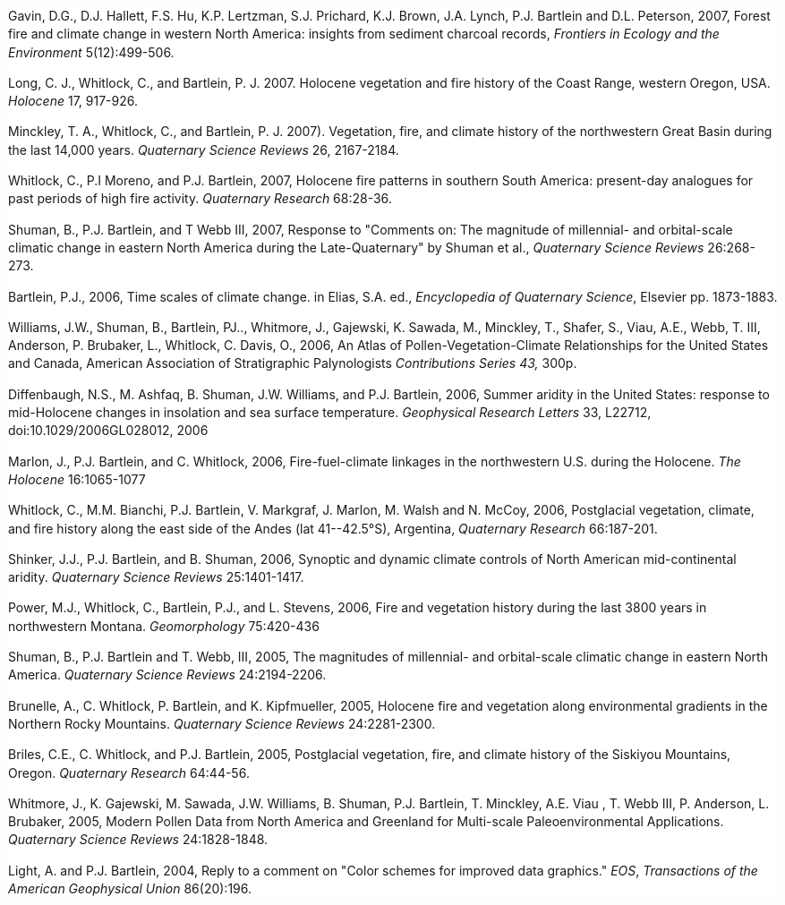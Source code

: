 Gavin, D.G., D.J. Hallett, F.S. Hu, K.P. Lertzman, S.J. Prichard, K.J. Brown, J.A. Lynch, P.J. Bartlein and D.L. Peterson, 2007, Forest fire and climate change in western North America: insights from sediment charcoal records, *Frontiers in Ecology and the Environment* 5(12):499-506.

Long, C. J., Whitlock, C., and Bartlein, P. J. 2007. Holocene vegetation and fire history of the Coast Range, western Oregon, USA. *Holocene* 17, 917-926.

Minckley, T. A., Whitlock, C., and Bartlein, P. J. 2007). Vegetation, fire, and climate history of the northwestern Great Basin during the last 14,000 years. *Quaternary Science Reviews* 26, 2167-2184.

Whitlock, C., P.I Moreno, and P.J. Bartlein, 2007, Holocene fire patterns in southern South America: present-day analogues for past periods of high fire activity. *Quaternary Research* 68:28-36.

Shuman, B., P.J. Bartlein, and T Webb III, 2007, Response to "Comments on: The magnitude of millennial- and orbital-scale climatic change in eastern North America during the Late-Quaternary" by Shuman et al., *Quaternary Science Reviews* 26:268-273.

Bartlein, P.J., 2006, Time scales of climate change. in Elias, S.A. ed., *Encyclopedia of Quaternary Science*, Elsevier pp. 1873-1883.

Williams, J.W., Shuman, B., Bartlein, PJ.., Whitmore, J., Gajewski, K. Sawada, M., Minckley, T., Shafer, S., Viau, A.E., Webb, T. III, Anderson, P. Brubaker, L., Whitlock, C. Davis, O., 2006, An Atlas of Pollen-Vegetation-Climate Relationships for the United States and Canada, American Association of Stratigraphic Palynologists *Contributions Series 43,* 300p.

Diffenbaugh, N.S., M. Ashfaq, B. Shuman, J.W. Williams, and P.J. Bartlein, 2006, Summer aridity in the United States: response to mid-Holocene changes in insolation and sea surface temperature. *Geophysical Research Letters* 33, L22712, doi:10.1029/2006GL028012, 2006

Marlon, J., P.J. Bartlein, and C. Whitlock, 2006, Fire-fuel-climate linkages in the northwestern U.S. during the Holocene. *The Holocene* 16:1065-1077

Whitlock, C., M.M. Bianchi, P.J. Bartlein, V. Markgraf, J. Marlon, M. Walsh and N. McCoy, 2006, Postglacial vegetation, climate, and fire history along the east side of the Andes (lat 41--42.5°S), Argentina, *Quaternary Research* 66:187-201.

Shinker, J.J., P.J. Bartlein, and B. Shuman, 2006, Synoptic and dynamic climate controls of North American mid-continental aridity. *Quaternary Science Reviews* 25:1401-1417.

Power, M.J., Whitlock, C., Bartlein, P.J., and L. Stevens, 2006, Fire and vegetation history during the last 3800 years in northwestern Montana. *Geomorphology* 75:420-436

Shuman, B., P.J. Bartlein and T. Webb, III, 2005, The magnitudes of millennial- and orbital-scale climatic change in eastern North America. *Quaternary Science Reviews* 24:2194-2206.

Brunelle, A., C. Whitlock, P. Bartlein, and K. Kipfmueller, 2005, Holocene fire and vegetation along environmental gradients in the Northern Rocky Mountains. *Quaternary Science Reviews* 24:2281-2300.

Briles, C.E., C. Whitlock, and P.J. Bartlein, 2005, Postglacial vegetation, fire, and climate history of the Siskiyou Mountains, Oregon. *Quaternary Research* 64:44-56.

Whitmore, J., K. Gajewski, M. Sawada, J.W. Williams, B. Shuman, P.J. Bartlein, T. Minckley, A.E. Viau , T. Webb III, P. Anderson, L. Brubaker, 2005, Modern Pollen Data from North America and Greenland for Multi-scale Paleoenvironmental Applications. *Quaternary Science Reviews* 24:1828-1848.

Light, A. and P.J. Bartlein, 2004, Reply to a comment on "Color schemes for improved data graphics." *EOS*, *Transactions of the American Geophysical Union* 86(20):196.
